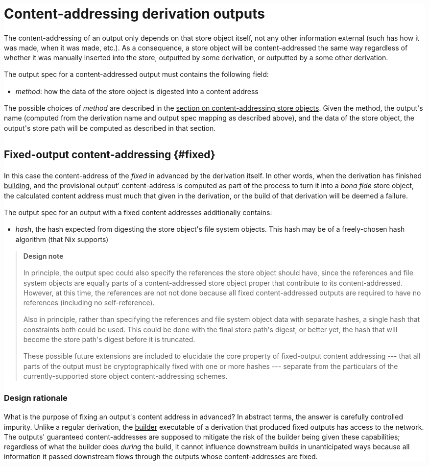 # Content-addressing derivation outputs

The content-addressing of an output only depends on that store object itself, not any other information external (such has how it was made, when it was made, etc.).
As a consequence, a store object will be content-addressed the same way regardless of whether it was manually inserted into the store, outputted by some derivation, or outputted by a some other derivation.

The output spec for a content-addressed output must contains the following field:

- *method*: how the data of the store object is digested into a content address

The possible choices of *method* are described in the [section on content-addressing store objects](@docroot@/store/store-object/content-address.md).
Given the method, the output's name (computed from the derivation name and output spec mapping as described above), and the data of the store object, the output's store path will be computed as described in that section.

## Fixed-output content-addressing {#fixed}

In this case the content-address of the *fixed* in advanced by the derivation itself.
In other words, when the derivation has finished [building](@docroot@/store/building.md), and the provisional output' content-address is computed as part of the process to turn it into a *bona fide* store object, the calculated content address must much that given in the derivation, or the build of that derivation will be deemed a failure.

The output spec for an output with a fixed content addresses additionally contains:

- *hash*, the hash expected from digesting the store object's file system objects.
  This hash may be of a freely-chosen hash algorithm (that Nix supports)

> **Design note**
>
> In principle, the output spec could also specify the references the store object should have, since the references and file system objects are equally parts of a content-addressed store object proper that contribute to its content-addressed.
> However, at this time, the references are not not done because all fixed content-addressed outputs are required to have no references (including no self-reference).
>
> Also in principle, rather than specifying the references and file system object data with separate hashes, a single hash that constraints both could be used.
> This could be done with the final store path's digest, or better yet, the hash that will become the store path's digest before it is truncated.
>
> These possible future extensions are included to elucidate the core property of fixed-output content addressing --- that all parts of the output must be cryptographically fixed with one or more hashes --- separate from the particulars of the currently-supported store object content-addressing schemes.

### Design rationale

What is the purpose of fixing an output's content address in advanced?
In abstract terms, the answer is carefully controlled impurity.
Unlike a regular derivation, the [builder] executable of a derivation that produced fixed outputs has access to the network.
The outputs' guaranteed content-addresses are supposed to mitigate the risk of the builder being given these capabilities;
regardless of what the builder does *during* the build, it cannot influence downstream builds in unanticipated ways because all information it passed downstream flows through the outputs whose content-addresses are fixed.


[builder]: @docroot@/store/derivation/index.md#builder
[input addressing]: ./input-address.md
[xp-feature-ca-derivations]: @docroot@/development/experimental-features.md#xp-feature-ca-derivations
[xp-feature-git-hashing]: @docroot@/development/experimental-features.md#xp-feature-git-hashing
[xp-feature-impure-derivations]: @docroot@/development/experimental-features.md#xp-feature-impure-derivations
